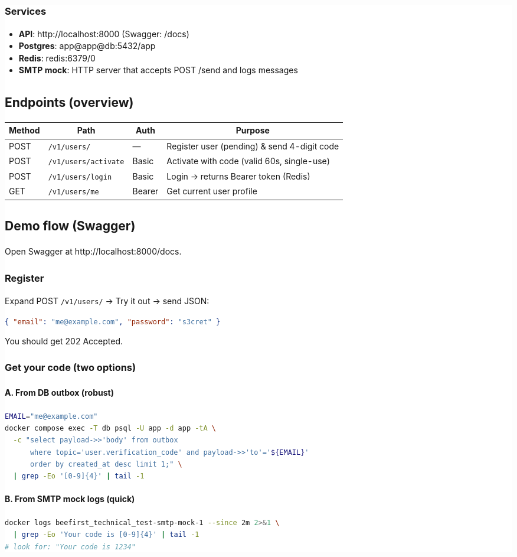 ### Services

- **API**: http://localhost:8000 (Swagger: /docs)
- **Postgres**: app@app@db:5432/app
- **Redis**: redis:6379/0
- **SMTP mock**: HTTP server that accepts POST /send and logs messages

## Endpoints (overview)

| Method | Path | Auth | Purpose |
|--------|------|------|---------|
| POST | `/v1/users/` | — | Register user (pending) & send 4-digit code |
| POST | `/v1/users/activate` | Basic | Activate with code (valid 60s, single-use) |
| POST | `/v1/users/login` | Basic | Login → returns Bearer token (Redis) |
| GET | `/v1/users/me` | Bearer | Get current user profile |



## Demo flow (Swagger)

Open Swagger at http://localhost:8000/docs.

### Register

Expand POST `/v1/users/` → Try it out → send JSON:

```json
{ "email": "me@example.com", "password": "s3cret" }
```

You should get 202 Accepted.

### Get your code (two options)

#### A. From DB outbox (robust)

```bash
EMAIL="me@example.com"
docker compose exec -T db psql -U app -d app -tA \
  -c "select payload->>'body' from outbox
      where topic='user.verification_code' and payload->>'to'='${EMAIL}'
      order by created_at desc limit 1;" \
  | grep -Eo '[0-9]{4}' | tail -1
```

#### B. From SMTP mock logs (quick)

```bash
docker logs beefirst_technical_test-smtp-mock-1 --since 2m 2>&1 \
  | grep -Eo 'Your code is [0-9]{4}' | tail -1
# look for: "Your code is 1234"
```
